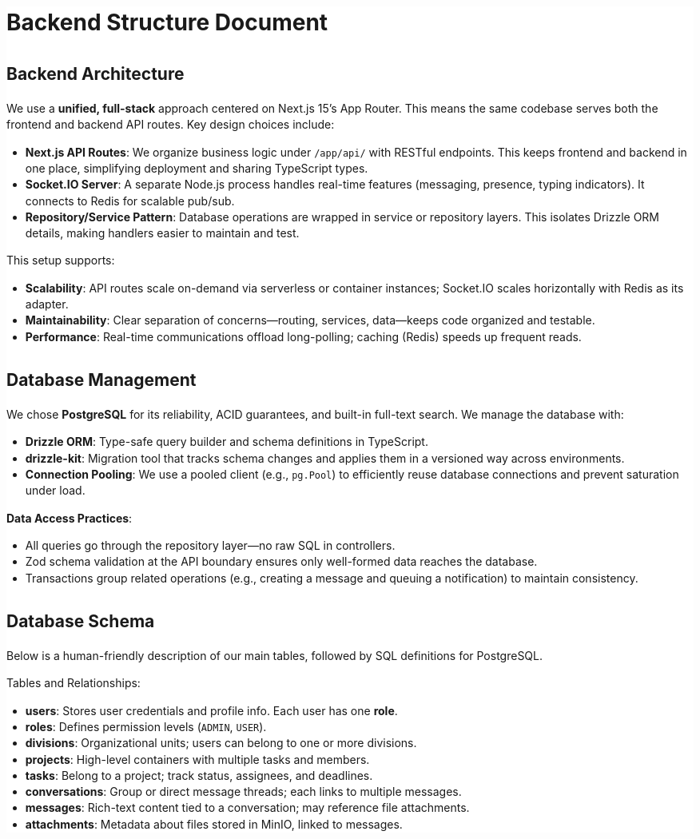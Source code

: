 # Backend Structure Document

## Backend Architecture

We use a **unified, full-stack** approach centered on Next.js 15’s App Router. This means the same codebase serves both the frontend and backend API routes. Key design choices include:

- **Next.js API Routes**: We organize business logic under `/app/api/` with RESTful endpoints. This keeps frontend and backend in one place, simplifying deployment and sharing TypeScript types.  
- **Socket.IO Server**: A separate Node.js process handles real-time features (messaging, presence, typing indicators). It connects to Redis for scalable pub/sub.  
- **Repository/Service Pattern**: Database operations are wrapped in service or repository layers. This isolates Drizzle ORM details, making handlers easier to maintain and test.  

This setup supports:

- **Scalability**: API routes scale on-demand via serverless or container instances; Socket.IO scales horizontally with Redis as its adapter.  
- **Maintainability**: Clear separation of concerns—routing, services, data—keeps code organized and testable.  
- **Performance**: Real-time communications offload long-polling; caching (Redis) speeds up frequent reads.

## Database Management

We chose **PostgreSQL** for its reliability, ACID guarantees, and built-in full-text search. We manage the database with:

- **Drizzle ORM**: Type-safe query builder and schema definitions in TypeScript.  
- **drizzle-kit**: Migration tool that tracks schema changes and applies them in a versioned way across environments.  
- **Connection Pooling**: We use a pooled client (e.g., `pg.Pool`) to efficiently reuse database connections and prevent saturation under load.  

**Data Access Practices**:

- All queries go through the repository layer—no raw SQL in controllers.  
- Zod schema validation at the API boundary ensures only well-formed data reaches the database.  
- Transactions group related operations (e.g., creating a message and queuing a notification) to maintain consistency.

## Database Schema

Below is a human-friendly description of our main tables, followed by SQL definitions for PostgreSQL.

Tables and Relationships:

- **users**: Stores user credentials and profile info. Each user has one **role**.  
- **roles**: Defines permission levels (`ADMIN`, `USER`).  
- **divisions**: Organizational units; users can belong to one or more divisions.  
- **projects**: High-level containers with multiple tasks and members.  
- **tasks**: Belong to a project; track status, assignees, and deadlines.  
- **conversations**: Group or direct message threads; each links to multiple messages.  
- **messages**: Rich-text content tied to a conversation; may reference file attachments.  
- **attachments**: Metadata about files stored in MinIO, linked to messages.
